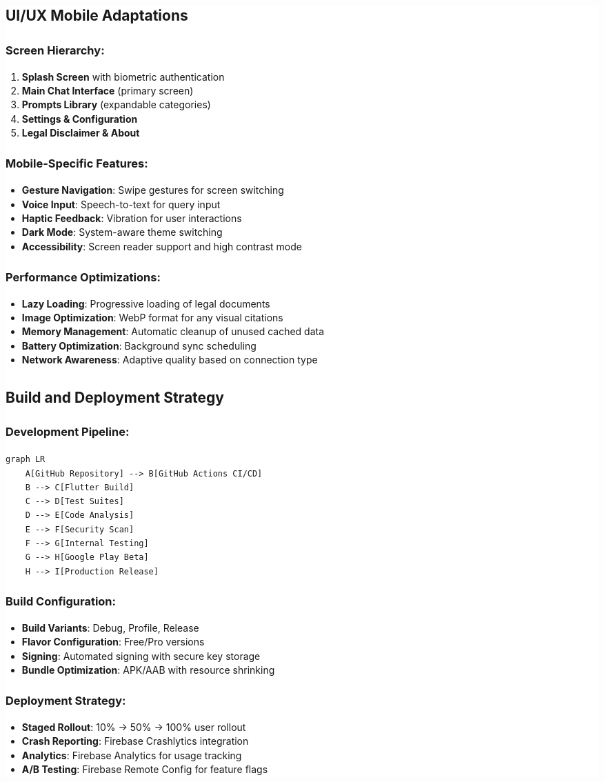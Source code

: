## UI/UX Mobile Adaptations

### Screen Hierarchy:
1. **Splash Screen** with biometric authentication
2. **Main Chat Interface** (primary screen)
3. **Prompts Library** (expandable categories)
4. **Settings & Configuration**
5. **Legal Disclaimer & About**

### Mobile-Specific Features:
- **Gesture Navigation**: Swipe gestures for screen switching
- **Voice Input**: Speech-to-text for query input
- **Haptic Feedback**: Vibration for user interactions
- **Dark Mode**: System-aware theme switching
- **Accessibility**: Screen reader support and high contrast mode

### Performance Optimizations:
- **Lazy Loading**: Progressive loading of legal documents
- **Image Optimization**: WebP format for any visual citations
- **Memory Management**: Automatic cleanup of unused cached data
- **Battery Optimization**: Background sync scheduling
- **Network Awareness**: Adaptive quality based on connection type

## Build and Deployment Strategy

### Development Pipeline:
```mermaid
graph LR
    A[GitHub Repository] --> B[GitHub Actions CI/CD]
    B --> C[Flutter Build]
    C --> D[Test Suites]
    D --> E[Code Analysis]
    E --> F[Security Scan]
    F --> G[Internal Testing]
    G --> H[Google Play Beta]
    H --> I[Production Release]
```

### Build Configuration:
- **Build Variants**: Debug, Profile, Release
- **Flavor Configuration**: Free/Pro versions
- **Signing**: Automated signing with secure key storage
- **Bundle Optimization**: APK/AAB with resource shrinking

### Deployment Strategy:
- **Staged Rollout**: 10% → 50% → 100% user rollout
- **Crash Reporting**: Firebase Crashlytics integration
- **Analytics**: Firebase Analytics for usage tracking
- **A/B Testing**: Firebase Remote Config for feature flags

